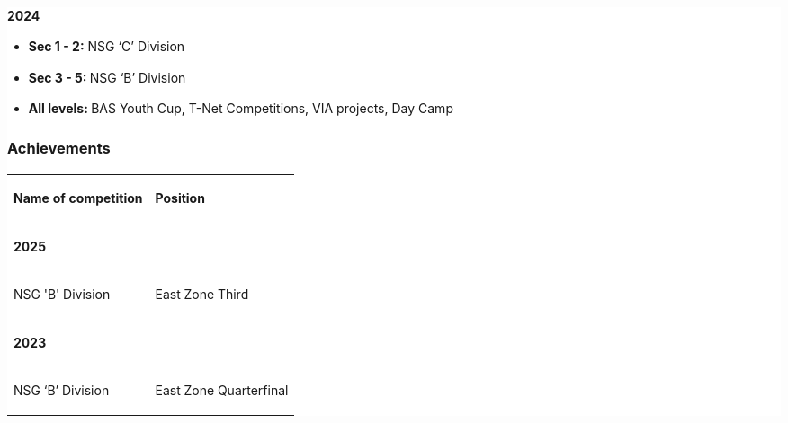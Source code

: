<p><strong>2024</strong>
</p>
<ul data-tight="true" class="tight">
<li>
<p><strong>Sec 1 - 2:</strong> NSG ‘C’ Division
<br>
</p>
</li>
<li>
<p><strong>Sec 3 - 5: </strong>NSG ‘B’ Division
<br>
</p>
</li>
<li>
<p><strong>All levels: </strong>BAS Youth Cup, T-Net Competitions, VIA projects,
Day Camp</p>
</li>
</ul>
<h3><strong>Achievements</strong></h3>
<table style="minWidth: 50px">
<colgroup>
<col>
<col>
</colgroup>
<tbody>
<tr>
<td rowspan="1" colspan="1">
<p><strong>Name of competition</strong>
</p>
</td>
<td rowspan="1" colspan="1">
<p><strong>Position</strong>
</p>
</td>
</tr>
<tr>
<td rowspan="1" colspan="2">
<p><strong>2025</strong>
</p>
</td>
</tr>
<tr>
<td rowspan="1" colspan="1">
<p>NSG 'B' Division</p>
</td>
<td rowspan="1" colspan="1">
<p>East Zone Third</p>
</td>
</tr>
<tr>
<td rowspan="1" colspan="2">
<p><strong>2023</strong>
</p>
</td>
</tr>
<tr>
<td rowspan="1" colspan="1">
<p>NSG ‘B’ Division</p>
</td>
<td rowspan="1" colspan="1">
<p>East Zone Quarterfinal</p>
</td>
</tr>
<tr>